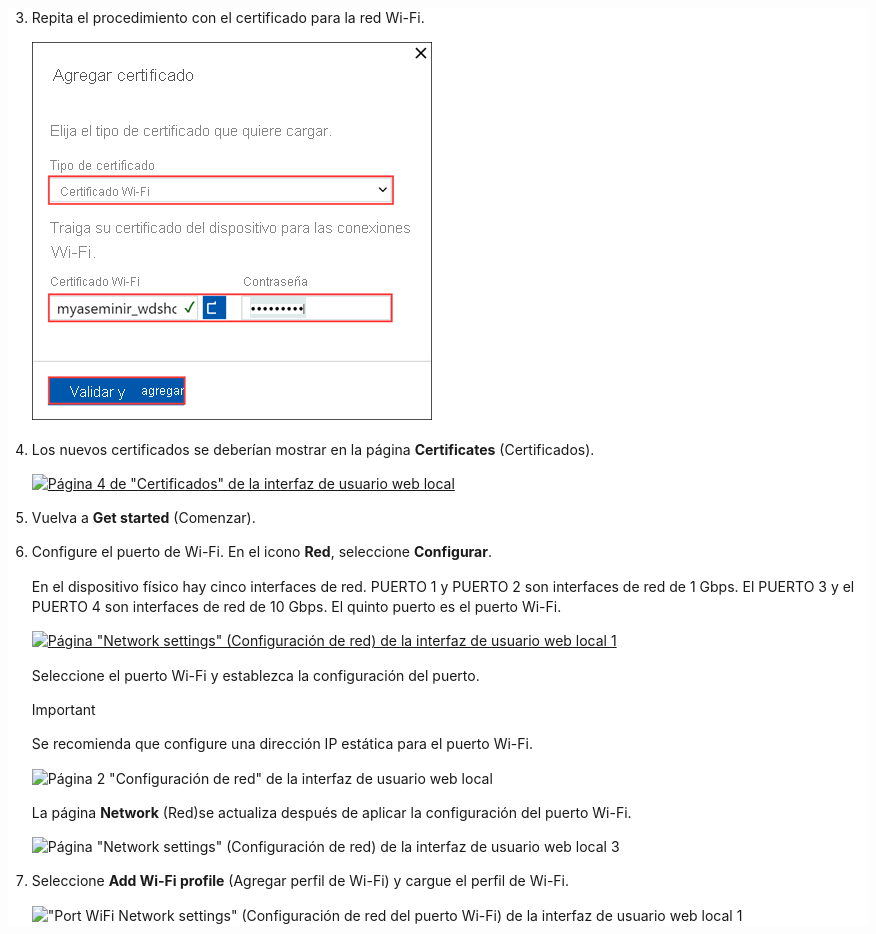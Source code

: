    3. Repita el procedimiento con el certificado para la red Wi-Fi. 

      ![Página 3 de "Certificados" de la interfaz de usuario web local](./media/azure-stack-edge-mini-r-deploy-configure-network-compute-web-proxy/add-wifi-cert-4.png)

   4. Los nuevos certificados se deberían mostrar en la página **Certificates** (Certificados). 

      [![Página 4 de "Certificados" de la interfaz de usuario web local](./media/azure-stack-edge-mini-r-deploy-configure-network-compute-web-proxy/add-wifi-cert-5.png)](./media/azure-stack-edge-mini-r-deploy-configure-network-compute-web-proxy/add-wifi-cert-5.png#lightbox)

   5. Vuelva a **Get started** (Comenzar).

5. Configure el puerto de Wi-Fi. En el icono **Red**, seleccione **Configurar**.  

   En el dispositivo físico hay cinco interfaces de red. PUERTO 1 y PUERTO 2 son interfaces de red de 1 Gbps. El PUERTO 3 y el PUERTO 4 son interfaces de red de 10 Gbps. El quinto puerto es el puerto Wi-Fi. 

   [![Página "Network settings" (Configuración de red) de la interfaz de usuario web local 1](./media/azure-stack-edge-mini-r-deploy-configure-network-compute-web-proxy/configure-wifi-1.png)](./media/azure-stack-edge-mini-r-deploy-configure-network-compute-web-proxy/configure-wifi-1.png#lightbox)    

   Seleccione el puerto Wi-Fi y establezca la configuración del puerto. 

   > [!IMPORTANT]
   > Se recomienda que configure una dirección IP estática para el puerto Wi-Fi.  


   ![Página 2 "Configuración de red" de la interfaz de usuario web local](./media/azure-stack-edge-mini-r-deploy-configure-network-compute-web-proxy/configure-wifi-2.png)

   La página **Network** (Red)se actualiza después de aplicar la configuración del puerto Wi-Fi.

   ![Página "Network settings" (Configuración de red) de la interfaz de usuario web local 3](./media/azure-stack-edge-mini-r-deploy-configure-network-compute-web-proxy/configure-wifi-4.png)

6. Seleccione **Add Wi-Fi profile** (Agregar perfil de Wi-Fi) y cargue el perfil de Wi-Fi. 

   !["Port WiFi Network settings" (Configuración de red del puerto Wi-Fi) de la interfaz de usuario web local 1](./media/azure-stack-edge-mini-r-deploy-configure-network-compute-web-proxy/add-wifi-profile-1.png)

